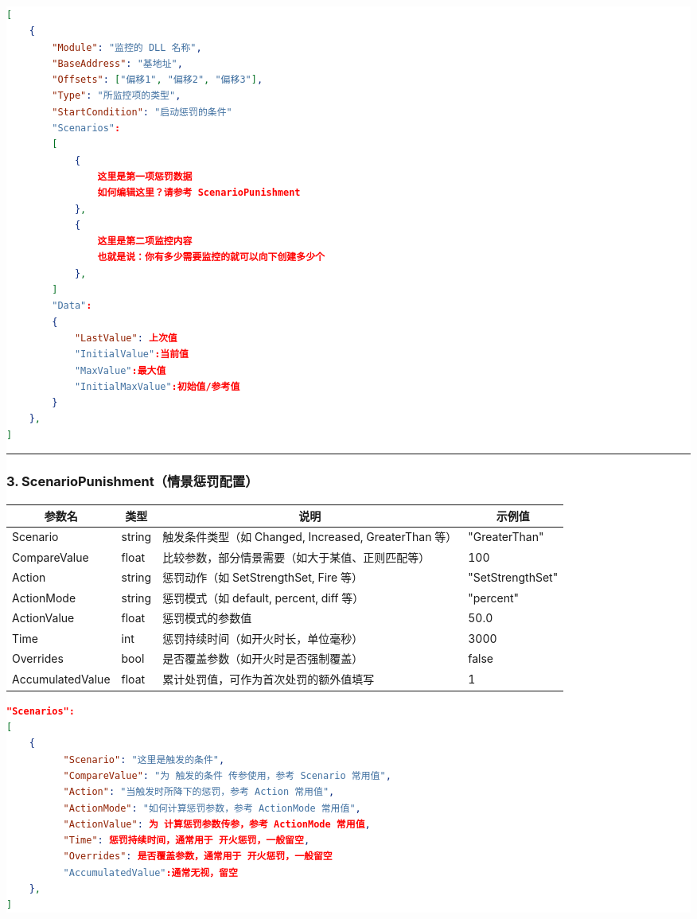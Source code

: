 ```json
[
	{
		"Module": "监控的 DLL 名称",
		"BaseAddress": "基地址",
		"Offsets": ["偏移1", "偏移2", "偏移3"], 
		"Type": "所监控项的类型",
		"StartCondition": "启动惩罚的条件"
		"Scenarios": 
		[
			{
				这里是第一项惩罚数据
				如何编辑这里？请参考 ScenarioPunishment
			},
			{
				这里是第二项监控内容
				也就是说：你有多少需要监控的就可以向下创建多少个
			},
		]
		"Data":
		{
			"LastValue": 上次值
			"InitialValue":当前值
			"MaxValue":最大值
			"InitialMaxValue":初始值/参考值
		}
    },
]
```
---

### 3. ScenarioPunishment（情景惩罚配置）

| 参数名              | 类型     | 说明                                          | 示例值              |
| ---------------- | ------ | ------------------------------------------- | ---------------- |
| Scenario         | string | 触发条件类型（如 Changed, Increased, GreaterThan 等） | "GreaterThan"    |
| CompareValue     | float  | 比较参数，部分情景需要（如大于某值、正则匹配等）                    | 100              |
| Action           | string | 惩罚动作（如 SetStrengthSet, Fire 等）              | "SetStrengthSet" |
| ActionMode       | string | 惩罚模式（如 default, percent, diff 等）            | "percent"        |
| ActionValue      | float  | 惩罚模式的参数值                                    | 50.0             |
| Time             | int    | 惩罚持续时间（如开火时长，单位毫秒）                          | 3000             |
| Overrides        | bool   | 是否覆盖参数（如开火时是否强制覆盖）                          | false            |
| AccumulatedValue | float  | 累计处罚值，可作为首次处罚的额外值填写                         | 1                |
```json
"Scenarios": 
[
	{
          "Scenario": "这里是触发的条件",
          "CompareValue": "为 触发的条件 传参使用，参考 Scenario 常用值",
          "Action": "当触发时所降下的惩罚，参考 Action 常用值",
          "ActionMode": "如何计算惩罚参数，参考 ActionMode 常用值",
          "ActionValue": 为 计算惩罚参数传参，参考 ActionMode 常用值,
          "Time": 惩罚持续时间，通常用于 开火惩罚，一般留空,
          "Overrides": 是否覆盖参数，通常用于 开火惩罚，一般留空
          "AccumulatedValue":通常无视，留空
	},
]
```
